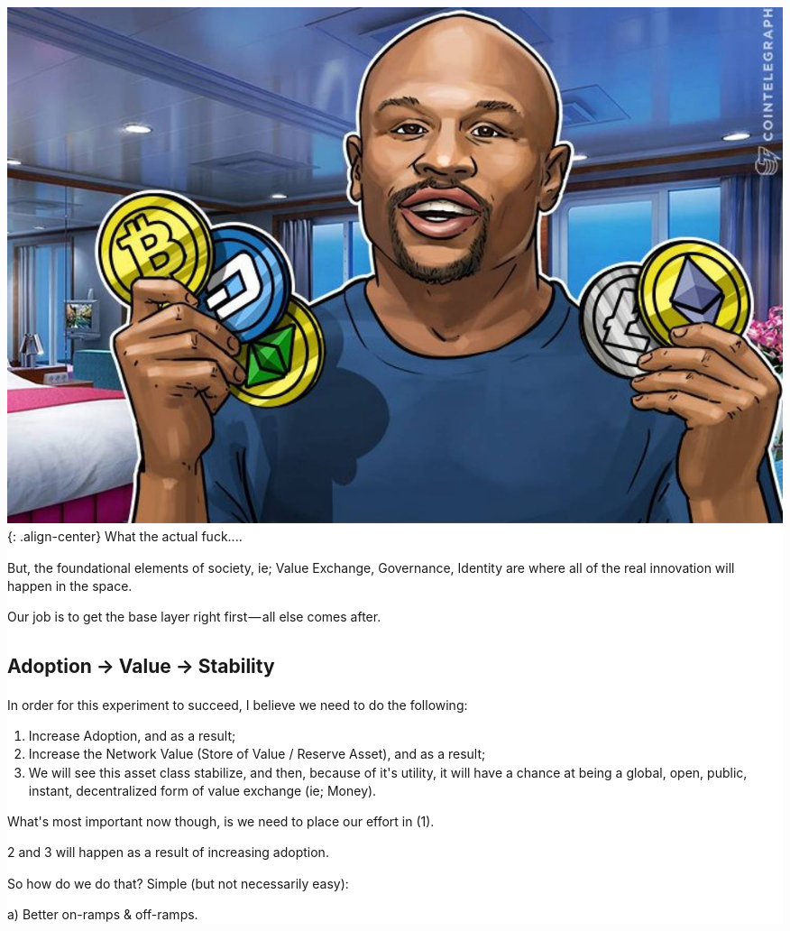 ![](/assets/images/cy18/cy18q1m3/as-12.png){: .align-center}
What the actual fuck.... 

But, the foundational elements of society, ie; Value Exchange, Governance, Identity are where all of the real innovation will happen in the space.

Our job is to get the base layer right first — all else comes after.

## Adoption → Value → Stability

In order for this experiment to succeed, I believe we need to do the following:

1. Increase Adoption, and as a result;
2. Increase the Network Value (Store of Value / Reserve Asset), and as a result;
3. We will see this asset class stabilize, and then, because of it's utility, it will have a chance at being a global, open, public, instant, decentralized form of value exchange (ie; Money).

What's most important now though, is we need to place our effort in (1).

2 and 3 will happen as a result of increasing adoption.

So how do we do that? Simple (but not necessarily easy):

a) Better on-ramps & off-ramps.
